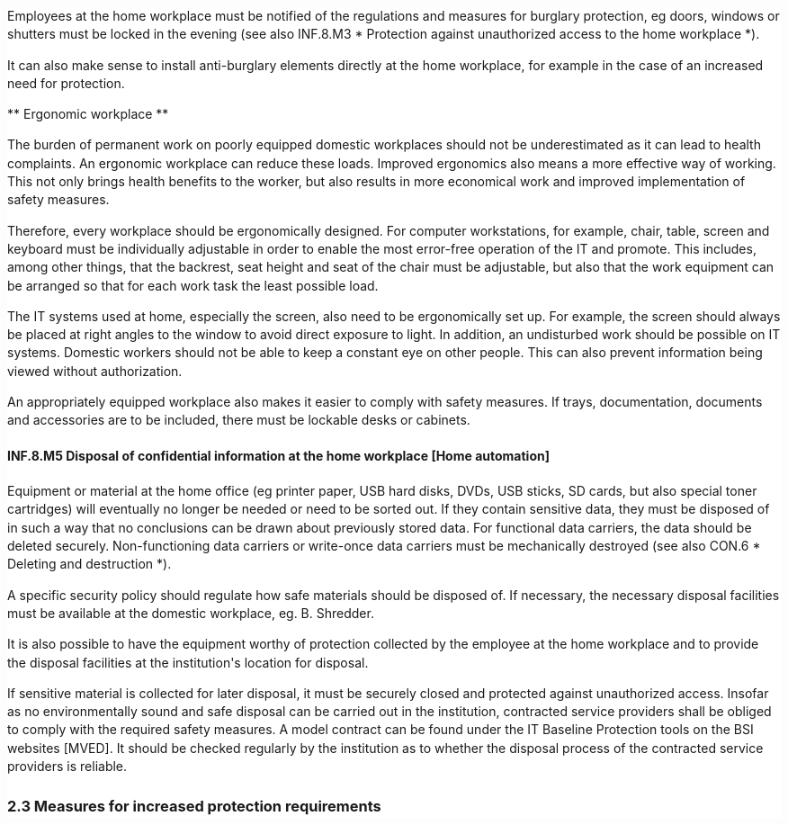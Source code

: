 Employees at the home workplace must be notified of the regulations and measures for burglary protection, eg doors, windows or shutters must be locked in the evening (see also INF.8.M3 * Protection against unauthorized access to the home workplace *).

It can also make sense to install anti-burglary elements directly at the home workplace, for example in the case of an increased need for protection.

** Ergonomic workplace **

The burden of permanent work on poorly equipped domestic workplaces should not be underestimated as it can lead to health complaints. An ergonomic workplace can reduce these loads. Improved ergonomics also means a more effective way of working. This not only brings health benefits to the worker, but also results in more economical work and improved implementation of safety measures.

Therefore, every workplace should be ergonomically designed. For computer workstations, for example, chair, table, screen and keyboard must be individually adjustable in order to enable the most error-free operation of the IT and promote. This includes, among other things, that the backrest, seat height and seat of the chair must be adjustable, but also that the work equipment can be arranged so that for each work task the least possible load.

The IT systems used at home, especially the screen, also need to be ergonomically set up. For example, the screen should always be placed at right angles to the window to avoid direct exposure to light. In addition, an undisturbed work should be possible on IT systems. Domestic workers should not be able to keep a constant eye on other people. This can also prevent information being viewed without authorization.

An appropriately equipped workplace also makes it easier to comply with safety measures. If trays, documentation, documents and accessories are to be included, there must be lockable desks or cabinets.

#### INF.8.M5 Disposal of confidential information at the home workplace [Home automation]

Equipment or material at the home office (eg printer paper, USB hard disks, DVDs, USB sticks, SD cards, but also special toner cartridges) will eventually no longer be needed or need to be sorted out. If they contain sensitive data, they must be disposed of in such a way that no conclusions can be drawn about previously stored data. For functional data carriers, the data should be deleted securely. Non-functioning data carriers or write-once data carriers must be mechanically destroyed (see also CON.6 * Deleting and destruction *).

A specific security policy should regulate how safe materials should be disposed of. If necessary, the necessary disposal facilities must be available at the domestic workplace, eg. B. Shredder.

It is also possible to have the equipment worthy of protection collected by the employee at the home workplace and to provide the disposal facilities at the institution's location for disposal.

If sensitive material is collected for later disposal, it must be securely closed and protected against unauthorized access.
Insofar as no environmentally sound and safe disposal can be carried out in the institution, contracted service providers shall be obliged to comply with the required safety measures. A model contract can be found under the IT Baseline Protection tools on the BSI websites [MVED]. It should be checked regularly by the institution as to whether the disposal process of the contracted service providers is reliable.

### 2.3 Measures for increased protection requirements
